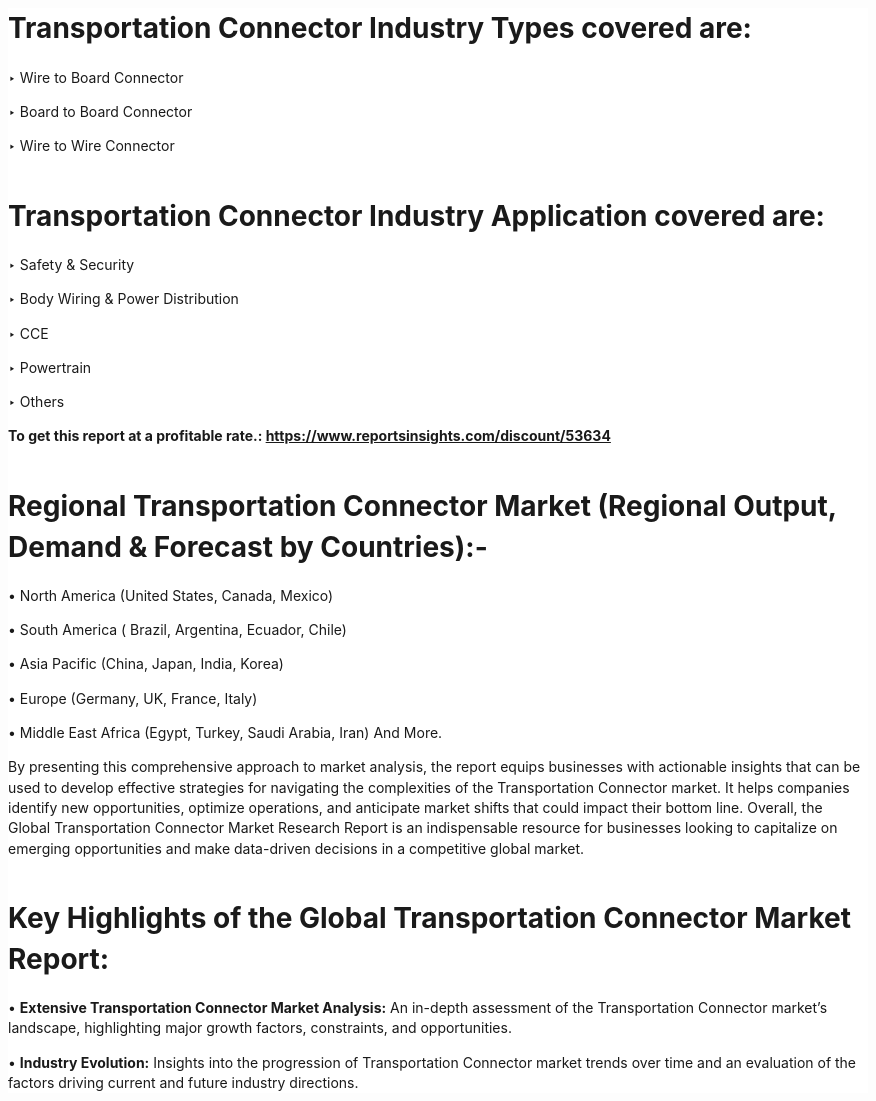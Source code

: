 # <strong>Transportation Connector Industry Types covered are:</strong>

‣ Wire to Board Connector

‣ Board to Board Connector

‣ Wire to Wire Connector

# <strong>Transportation Connector Industry Application covered are:</strong>

‣ Safety & Security

‣ Body Wiring & Power Distribution

‣ CCE

‣ Powertrain

‣ Others

<strong>To get this report at a profitable rate.: <a href=https://www.reportsinsights.com/discount/53634>https://www.reportsinsights.com/discount/53634</a></strong></font>

# <strong>Regional Transportation Connector Market (Regional Output, Demand &amp; Forecast by Countries):-</strong>

• North America (United States, Canada, Mexico)

• South America ( Brazil, Argentina, Ecuador, Chile)

• Asia Pacific (China, Japan, India, Korea)

• Europe (Germany, UK, France, Italy)

• Middle East Africa (Egypt, Turkey, Saudi Arabia, Iran) And More.

By presenting this comprehensive approach to market analysis, the report equips businesses with actionable insights that can be used to develop effective strategies for navigating the complexities of the Transportation Connector market. It helps companies identify new opportunities, optimize operations, and anticipate market shifts that could impact their bottom line. Overall, the Global Transportation Connector Market Research Report is an indispensable resource for businesses looking to capitalize on emerging opportunities and make data-driven decisions in a competitive global market.

# <strong>Key Highlights of the Global Transportation Connector Market Report:</strong>

• <strong>Extensive Transportation Connector Market Analysis:</strong> An in-depth assessment of the Transportation Connector market’s landscape, highlighting major growth factors, constraints, and opportunities.

• <strong>Industry Evolution:</strong> Insights into the progression of Transportation Connector market trends over time and an evaluation of the factors driving current and future industry directions.
